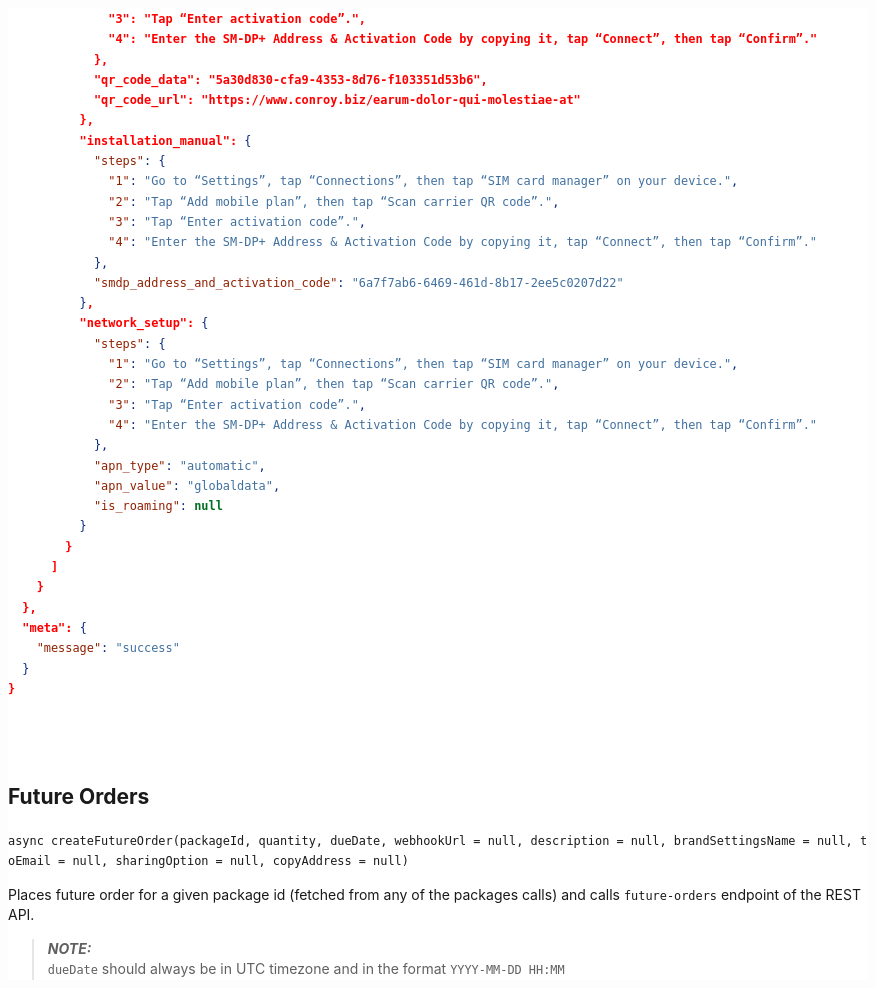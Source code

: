 ```json
              "3": "Tap “Enter activation code”.",
              "4": "Enter the SM-DP+ Address & Activation Code by copying it, tap “Connect”, then tap “Confirm”."
            },
            "qr_code_data": "5a30d830-cfa9-4353-8d76-f103351d53b6",
            "qr_code_url": "https://www.conroy.biz/earum-dolor-qui-molestiae-at"
          },
          "installation_manual": {
            "steps": {
              "1": "Go to “Settings”, tap “Connections”, then tap “SIM card manager” on your device.",
              "2": "Tap “Add mobile plan”, then tap “Scan carrier QR code”.",
              "3": "Tap “Enter activation code”.",
              "4": "Enter the SM-DP+ Address & Activation Code by copying it, tap “Connect”, then tap “Confirm”."
            },
            "smdp_address_and_activation_code": "6a7f7ab6-6469-461d-8b17-2ee5c0207d22"
          },
          "network_setup": {
            "steps": {
              "1": "Go to “Settings”, tap “Connections”, then tap “SIM card manager” on your device.",
              "2": "Tap “Add mobile plan”, then tap “Scan carrier QR code”.",
              "3": "Tap “Enter activation code”.",
              "4": "Enter the SM-DP+ Address & Activation Code by copying it, tap “Connect”, then tap “Confirm”."
            },
            "apn_type": "automatic",
            "apn_value": "globaldata",
            "is_roaming": null
          }
        }
      ]
    }
  },
  "meta": {
    "message": "success"
  }
}
```

<br><br>
<h2> Future Orders </h2>

`async createFutureOrder(packageId, quantity, dueDate, webhookUrl = null, description = null, brandSettingsName = null, toEmail = null, sharingOption = null, copyAddress = null)`<br>

Places future order for a given package id (fetched from any of the packages calls) and calls `future-orders` endpoint of the REST API.
>**_NOTE:_**<br>
>`dueDate` should always be in UTC timezone and in the format `YYYY-MM-DD HH:MM`<br>
